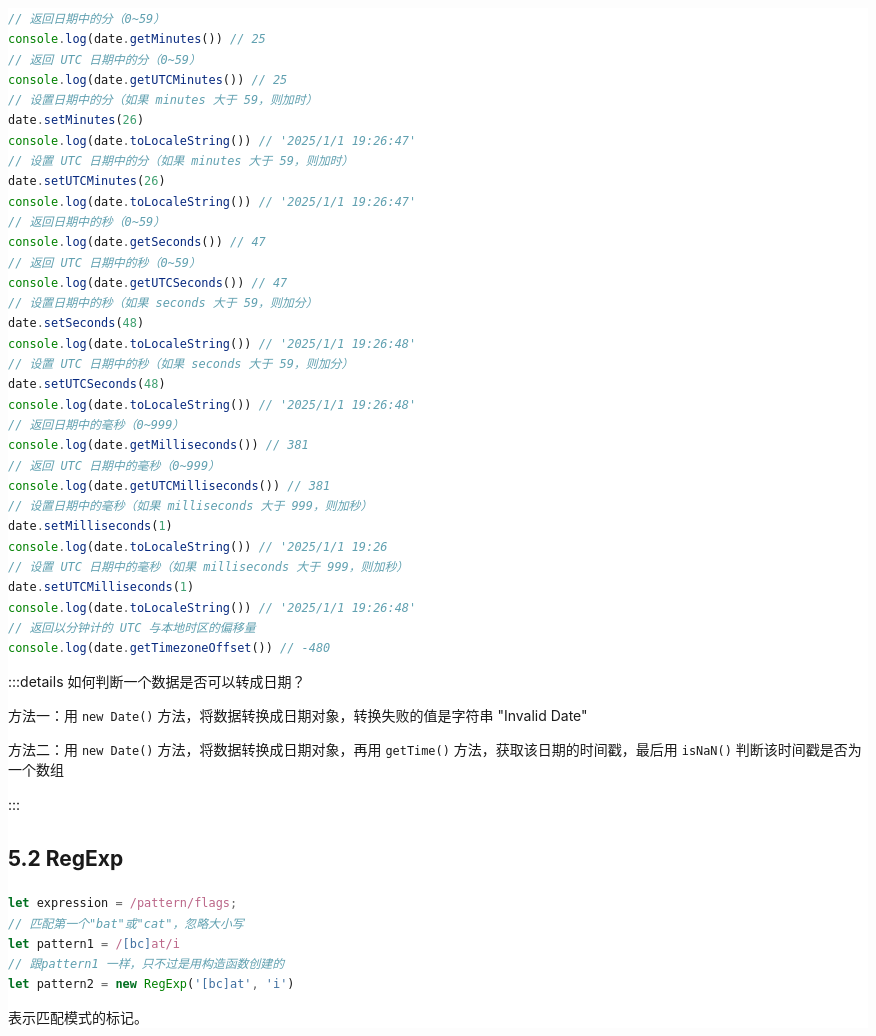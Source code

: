 ```javascript
// 返回日期中的分（0~59）
console.log(date.getMinutes()) // 25
// 返回 UTC 日期中的分（0~59）
console.log(date.getUTCMinutes()) // 25
// 设置日期中的分（如果 minutes 大于 59，则加时）
date.setMinutes(26)
console.log(date.toLocaleString()) // '2025/1/1 19:26:47'
// 设置 UTC 日期中的分（如果 minutes 大于 59，则加时）
date.setUTCMinutes(26)
console.log(date.toLocaleString()) // '2025/1/1 19:26:47'
// 返回日期中的秒（0~59）
console.log(date.getSeconds()) // 47
// 返回 UTC 日期中的秒（0~59）
console.log(date.getUTCSeconds()) // 47
// 设置日期中的秒（如果 seconds 大于 59，则加分）
date.setSeconds(48)
console.log(date.toLocaleString()) // '2025/1/1 19:26:48'
// 设置 UTC 日期中的秒（如果 seconds 大于 59，则加分）
date.setUTCSeconds(48)
console.log(date.toLocaleString()) // '2025/1/1 19:26:48'
// 返回日期中的毫秒（0~999）
console.log(date.getMilliseconds()) // 381
// 返回 UTC 日期中的毫秒（0~999）
console.log(date.getUTCMilliseconds()) // 381
// 设置日期中的毫秒（如果 milliseconds 大于 999，则加秒）
date.setMilliseconds(1)
console.log(date.toLocaleString()) // '2025/1/1 19:26
// 设置 UTC 日期中的毫秒（如果 milliseconds 大于 999，则加秒）
date.setUTCMilliseconds(1)
console.log(date.toLocaleString()) // '2025/1/1 19:26:48'
// 返回以分钟计的 UTC 与本地时区的偏移量
console.log(date.getTimezoneOffset()) // -480
```

:::details 如何判断一个数据是否可以转成日期？

方法一：用 `new Date()` 方法，将数据转换成日期对象，转换失败的值是字符串 "Invalid Date"

方法二：用 `new Date()` 方法，将数据转换成日期对象，再用 `getTime()` 方法，获取该日期的时间戳，最后用 `isNaN()` 判断该时间戳是否为一个数组

:::

## 5.2 RegExp

```javascript
let expression = /pattern/flags;
// 匹配第一个"bat"或"cat"，忽略大小写
let pattern1 = /[bc]at/i
// 跟pattern1 一样，只不过是用构造函数创建的
let pattern2 = new RegExp('[bc]at', 'i')
```

表示匹配模式的标记。
